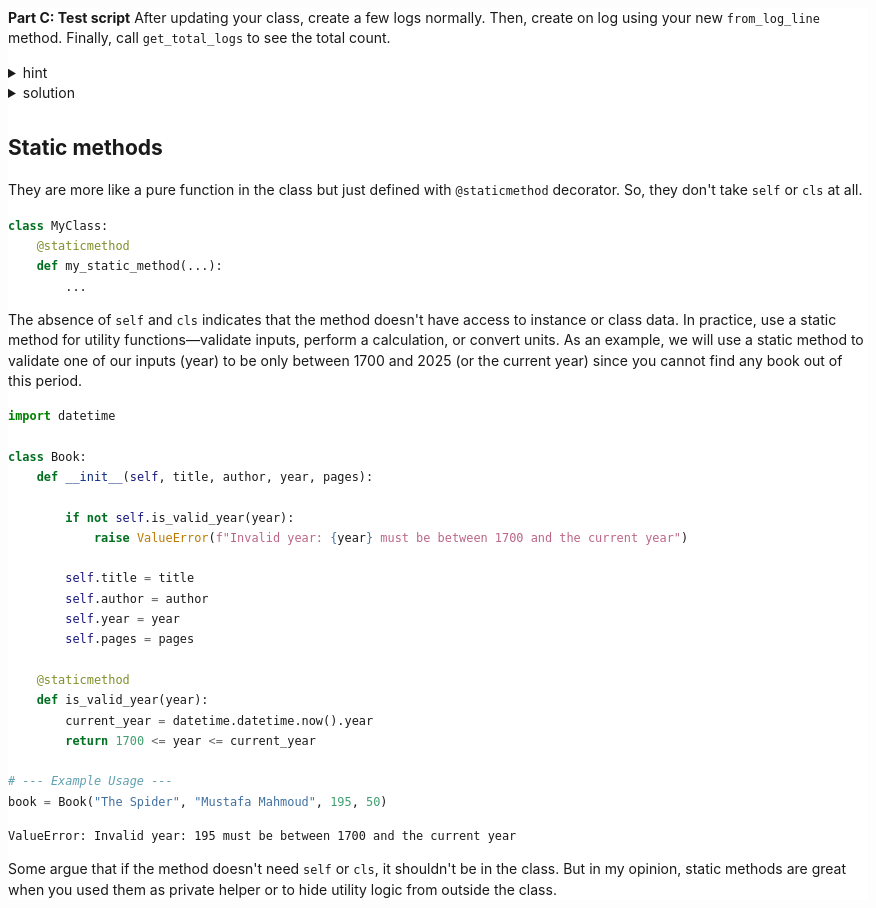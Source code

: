 **Part C: Test script**
After updating your class, create a few logs normally. Then, create on log using your new `from_log_line` method. Finally, call `get_total_logs` to see the total count. 

<details><summary>hint</summary></details>

<details><summary>solution</summary></details>
</div>


## Static methods
They are more like a pure function in the class but just defined with `@staticmethod` decorator. So, they don't take `self` or `cls` at all. 

```python
class MyClass: 
    @staticmethod
    def my_static_method(...):
        ...
```

The absence of `self` and `cls` indicates that the method doesn't have access to instance or class data. In practice, use a static method for utility functions&mdash;validate inputs, perform a calculation, or convert units. As an example, we will use a static method to validate one of our inputs (year) to be only between 1700 and 2025 (or the current year) since you cannot find any book out of this period.

```python
import datetime

class Book: 
    def __init__(self, title, author, year, pages): 

        if not self.is_valid_year(year): 
            raise ValueError(f"Invalid year: {year} must be between 1700 and the current year")

        self.title = title 
        self.author = author 
        self.year = year
        self.pages = pages 

    @staticmethod
    def is_valid_year(year): 
        current_year = datetime.datetime.now().year 
        return 1700 <= year <= current_year 

# --- Example Usage ---
book = Book("The Spider", "Mustafa Mahmoud", 195, 50)
```

```
ValueError: Invalid year: 195 must be between 1700 and the current year
```

Some argue that if the method doesn't need `self` or `cls`, it shouldn't be in the class. But in my opinion, static methods are great when you used them as private helper or to hide utility logic from outside the class. 
